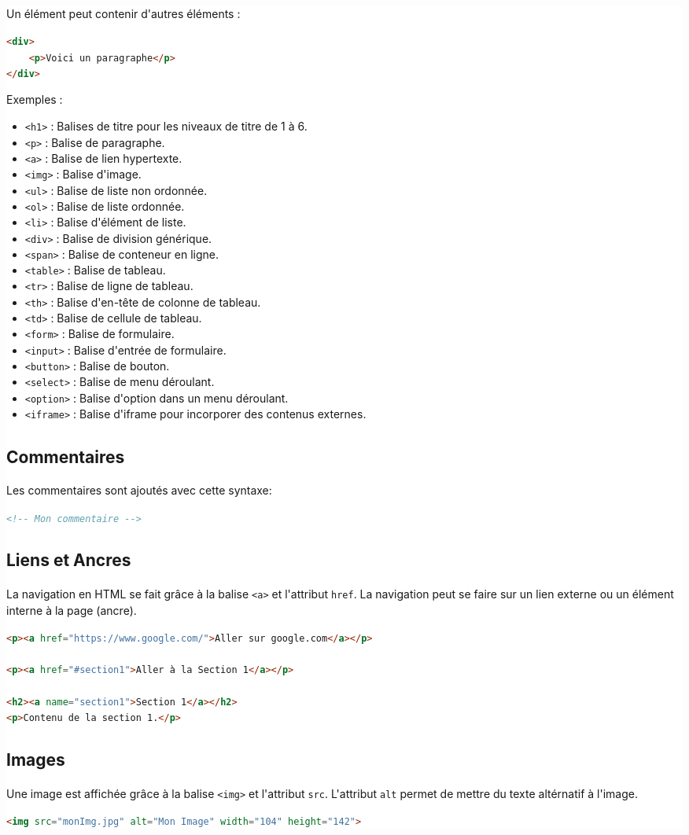 Un élément peut contenir d'autres éléments :
```HTML
<div>
    <p>Voici un paragraphe</p>
</div>
```

Exemples :
- `<h1>` : Balises de titre pour les niveaux de titre de 1 à 6.
- `<p>` : Balise de paragraphe.
- `<a>` : Balise de lien hypertexte.
- `<img>` : Balise d'image.
- `<ul>` : Balise de liste non ordonnée.
- `<ol>` : Balise de liste ordonnée.
- `<li>` : Balise d'élément de liste.
- `<div>` : Balise de division générique.
- `<span>` : Balise de conteneur en ligne.
- `<table>` : Balise de tableau.
- `<tr>` : Balise de ligne de tableau.
- `<th>` : Balise d'en-tête de colonne de tableau.
- `<td>` : Balise de cellule de tableau.
- `<form>` : Balise de formulaire.
- `<input>` : Balise d'entrée de formulaire.
- `<button>` : Balise de bouton.
- `<select>` : Balise de menu déroulant.
- `<option>` : Balise d'option dans un menu déroulant.
- `<iframe>` : Balise d'iframe pour incorporer des contenus externes.

## Commentaires
Les commentaires sont ajoutés avec cette syntaxe:
```HTML
<!-- Mon commentaire -->
```

## Liens et Ancres
La navigation en HTML se fait grâce à la balise `<a>` et l'attribut `href`. La navigation peut se faire sur un lien externe ou un élément interne à la page (ancre).
```HTML
<p><a href="https://www.google.com/">Aller sur google.com</a></p>

<p><a href="#section1">Aller à la Section 1</a></p>

<h2><a name="section1">Section 1</a></h2>
<p>Contenu de la section 1.</p>
```
## Images
Une image est affichée grâce à la balise `<img>` et l'attribut `src`. L'attribut `alt` permet de mettre du texte altérnatif à l'image.
```HTML
<img src="monImg.jpg" alt="Mon Image" width="104" height="142">
```
